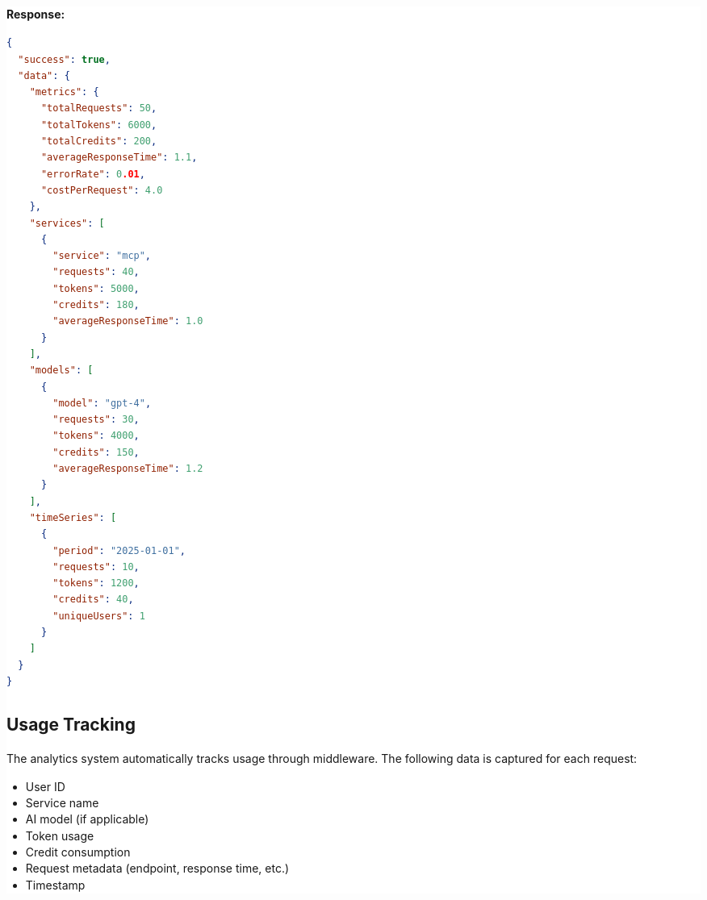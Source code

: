 **Response:**

```json
{
  "success": true,
  "data": {
    "metrics": {
      "totalRequests": 50,
      "totalTokens": 6000,
      "totalCredits": 200,
      "averageResponseTime": 1.1,
      "errorRate": 0.01,
      "costPerRequest": 4.0
    },
    "services": [
      {
        "service": "mcp",
        "requests": 40,
        "tokens": 5000,
        "credits": 180,
        "averageResponseTime": 1.0
      }
    ],
    "models": [
      {
        "model": "gpt-4",
        "requests": 30,
        "tokens": 4000,
        "credits": 150,
        "averageResponseTime": 1.2
      }
    ],
    "timeSeries": [
      {
        "period": "2025-01-01",
        "requests": 10,
        "tokens": 1200,
        "credits": 40,
        "uniqueUsers": 1
      }
    ]
  }
}
```

## Usage Tracking

The analytics system automatically tracks usage through middleware. The following data is captured for each request:

- User ID
- Service name
- AI model (if applicable)
- Token usage
- Credit consumption
- Request metadata (endpoint, response time, etc.)
- Timestamp
